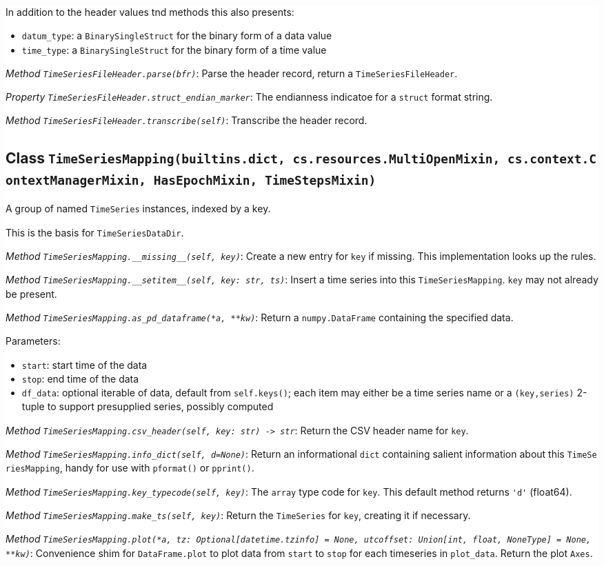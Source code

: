 In addition to the header values tnd methods this also presents:
* `datum_type`: a `BinarySingleStruct` for the binary form of a data value
* `time_type`:  a `BinarySingleStruct` for the binary form of a time value

*Method `TimeSeriesFileHeader.parse(bfr)`*:
Parse the header record, return a `TimeSeriesFileHeader`.

*Property `TimeSeriesFileHeader.struct_endian_marker`*:
The endianness indicatoe for a `struct` format string.

*Method `TimeSeriesFileHeader.transcribe(self)`*:
Transcribe the header record.

## Class `TimeSeriesMapping(builtins.dict, cs.resources.MultiOpenMixin, cs.context.ContextManagerMixin, HasEpochMixin, TimeStepsMixin)`

A group of named `TimeSeries` instances, indexed by a key.

This is the basis for `TimeSeriesDataDir`.

*Method `TimeSeriesMapping.__missing__(self, key)`*:
Create a new entry for `key` if missing.
This implementation looks up the rules.

*Method `TimeSeriesMapping.__setitem__(self, key: str, ts)`*:
Insert a time series into this `TimeSeriesMapping`.
`key` may not already be present.

*Method `TimeSeriesMapping.as_pd_dataframe(*a, **kw)`*:
Return a `numpy.DataFrame` containing the specified data.

Parameters:
* `start`: start time of the data
* `stop`: end time of the data
* `df_data`: optional iterable of data, default from `self.keys()`;
  each item may either be a time series name
  or a `(key,series)` 2-tuple to support presupplied series,
  possibly computed

*Method `TimeSeriesMapping.csv_header(self, key: str) -> str`*:
Return the CSV header name for `key`.

*Method `TimeSeriesMapping.info_dict(self, d=None)`*:
Return an informational `dict` containing salient information
about this `TimeSeriesMapping`, handy for use with `pformat()` or `pprint()`.

*Method `TimeSeriesMapping.key_typecode(self, key)`*:
The `array` type code for `key`.
This default method returns `'d'` (float64).

*Method `TimeSeriesMapping.make_ts(self, key)`*:
Return the `TimeSeries` for `key`,
creating it if necessary.

*Method `TimeSeriesMapping.plot(*a, tz: Optional[datetime.tzinfo] = None, utcoffset: Union[int, float, NoneType] = None, **kw)`*:
Convenience shim for `DataFrame.plot` to plot data from
`start` to `stop` for each timeseries in `plot_data`.
Return the plot `Axes`.
